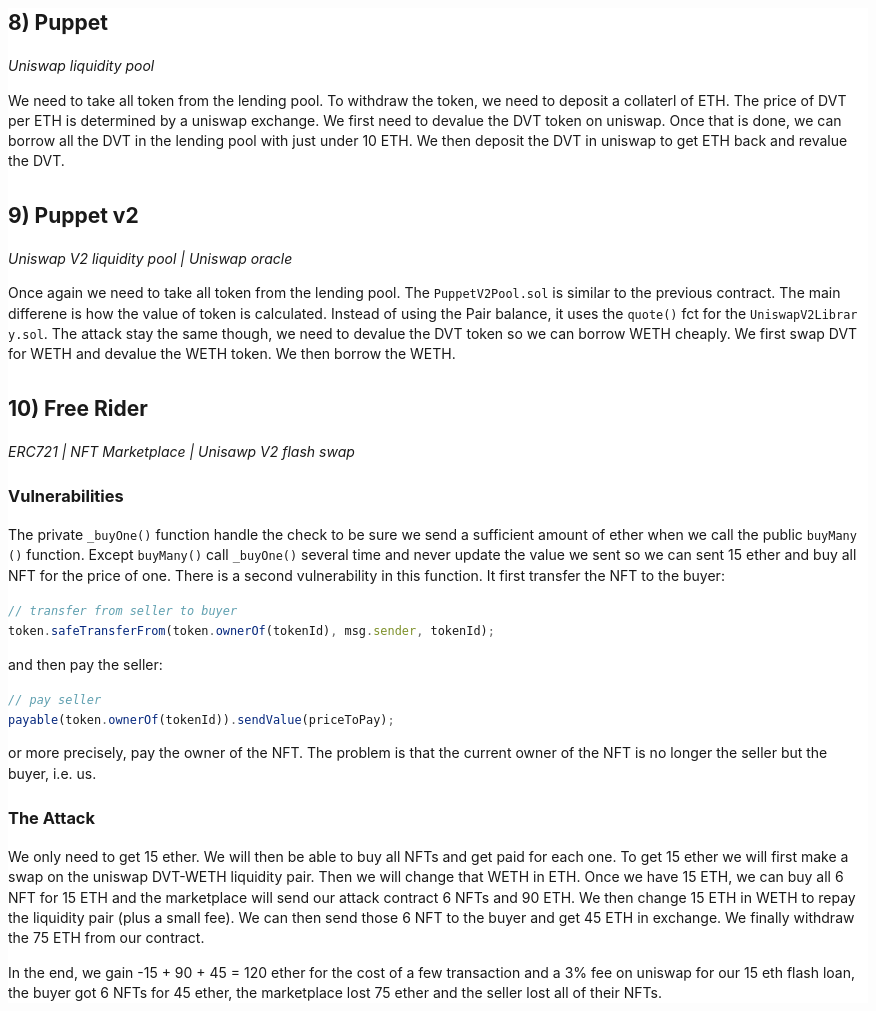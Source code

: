 ## 8) Puppet 
*Uniswap liquidity pool*

We need to take all token from the lending pool. To withdraw the token, we need to deposit a collaterl of ETH. The price of DVT per ETH is determined by a uniswap exchange.
We first need to devalue the DVT token on uniswap. Once that is done, we can borrow all the DVT in the lending pool with just under 10 ETH. We then deposit the DVT in uniswap to get ETH back and revalue the DVT.

## 9) Puppet v2
*Uniswap V2 liquidity pool | Uniswap oracle*

Once again we need to take all token from the lending pool. The `PuppetV2Pool.sol` is similar to the previous contract. The main differene is how the value of token is calculated. Instead of using the Pair balance, it uses the `quote()` fct for the `UniswapV2Library.sol`. The attack stay the same though, we need to devalue the DVT token so we can borrow WETH cheaply. We first swap DVT for WETH and devalue the WETH token. We then borrow the WETH.

## 10) Free Rider
*ERC721 | NFT Marketplace | Unisawp V2 flash swap*

### Vulnerabilities
The private `_buyOne()` function handle the check to be sure we send a sufficient amount of ether when we call the public `buyMany()` function. Except `buyMany()` call `_buyOne()` several time and never update the value we sent so we can sent 15 ether and buy all NFT for the price of one. There is a second vulnerability in this function. It first transfer the NFT to the buyer:
```js
// transfer from seller to buyer
token.safeTransferFrom(token.ownerOf(tokenId), msg.sender, tokenId);
```
and then pay the seller:
```js
// pay seller
payable(token.ownerOf(tokenId)).sendValue(priceToPay);
```
or more precisely, pay the owner of the NFT. The problem is that the current owner of the NFT is no longer the seller but the buyer, i.e. us.

### The Attack

We only need to get 15 ether. We will then be able to buy all NFTs and get paid for each one.
To get 15 ether we will first make a swap on the uniswap DVT-WETH liquidity pair. Then we will change that WETH in ETH. Once we have 15 ETH, we can buy all 6 NFT for 15 ETH and the marketplace will send our attack contract 6 NFTs and 90 ETH. We then change 15 ETH in WETH to repay the liquidity pair (plus a small fee). We can then send those 6 NFT to the buyer and get 45 ETH in exchange. We finally withdraw the 75 ETH from our contract.

In the end, we gain -15 + 90 + 45 = 120 ether for the cost of a few transaction and a 3% fee on uniswap for our 15 eth flash loan, the buyer got 6 NFTs for 45 ether, the marketplace lost 75 ether and the seller lost all of their NFTs.
